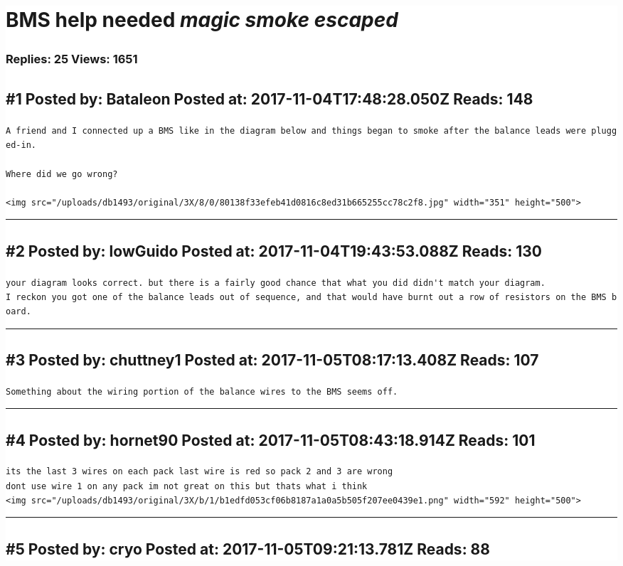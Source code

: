# BMS help needed *magic smoke escaped*

### Replies: 25 Views: 1651

## \#1 Posted by: Bataleon Posted at: 2017-11-04T17:48:28.050Z Reads: 148

```
A friend and I connected up a BMS like in the diagram below and things began to smoke after the balance leads were plugged-in.

Where did we go wrong?

<img src="/uploads/db1493/original/3X/8/0/80138f33efeb41d0816c8ed31b665255cc78c2f8.jpg" width="351" height="500">
```

---
## \#2 Posted by: lowGuido Posted at: 2017-11-04T19:43:53.088Z Reads: 130

```
your diagram looks correct. but there is a fairly good chance that what you did didn't match your diagram.
I reckon you got one of the balance leads out of sequence, and that would have burnt out a row of resistors on the BMS board.
```

---
## \#3 Posted by: chuttney1 Posted at: 2017-11-05T08:17:13.408Z Reads: 107

```
Something about the wiring portion of the balance wires to the BMS seems off.
```

---
## \#4 Posted by: hornet90 Posted at: 2017-11-05T08:43:18.914Z Reads: 101

```
its the last 3 wires on each pack last wire is red so pack 2 and 3 are wrong 
dont use wire 1 on any pack im not great on this but thats what i think
<img src="/uploads/db1493/original/3X/b/1/b1edfd053cf06b8187a1a0a5b505f207ee0439e1.png" width="592" height="500">
```

---
## \#5 Posted by: cryo Posted at: 2017-11-05T09:21:13.781Z Reads: 88
